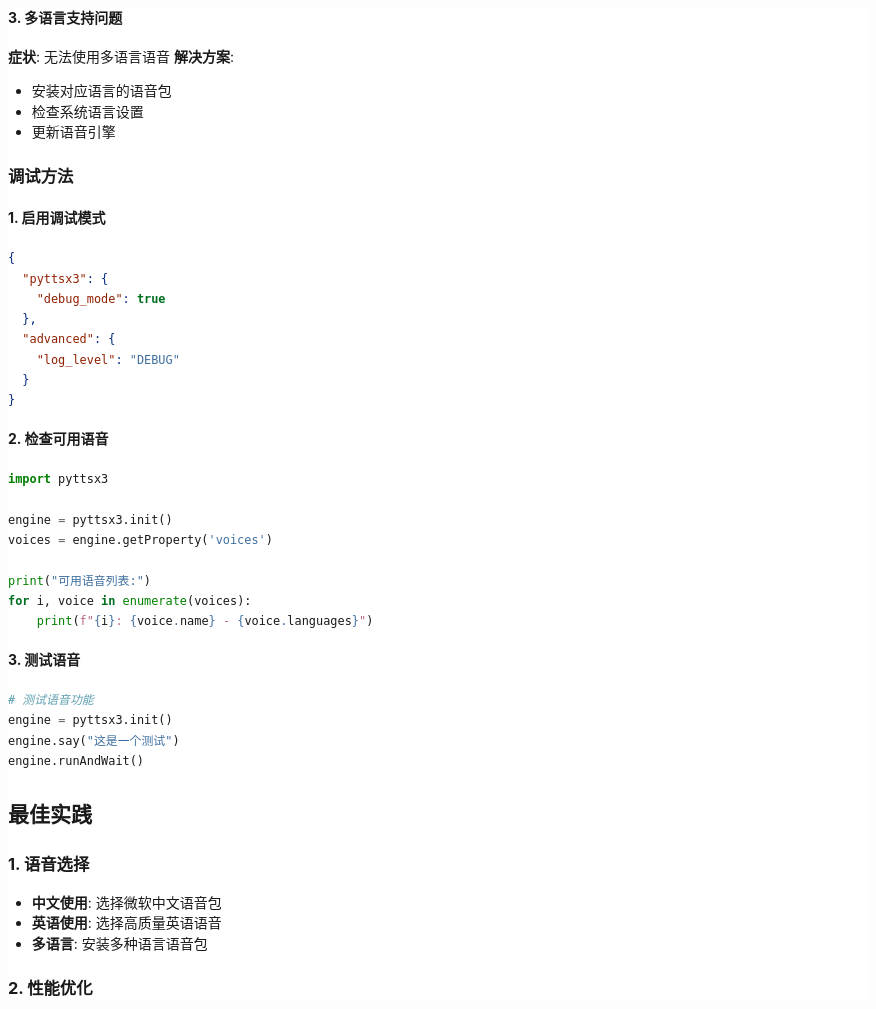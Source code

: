 #### 3. 多语言支持问题

**症状**: 无法使用多语言语音
**解决方案**:
- 安装对应语言的语音包
- 检查系统语言设置
- 更新语音引擎

### 调试方法

#### 1. 启用调试模式

```json
{
  "pyttsx3": {
    "debug_mode": true
  },
  "advanced": {
    "log_level": "DEBUG"
  }
}
```

#### 2. 检查可用语音

```python
import pyttsx3

engine = pyttsx3.init()
voices = engine.getProperty('voices')

print("可用语音列表:")
for i, voice in enumerate(voices):
    print(f"{i}: {voice.name} - {voice.languages}")
```

#### 3. 测试语音

```python
# 测试语音功能
engine = pyttsx3.init()
engine.say("这是一个测试")
engine.runAndWait()
```

## 最佳实践

### 1. 语音选择

- **中文使用**: 选择微软中文语音包
- **英语使用**: 选择高质量英语语音
- **多语言**: 安装多种语言语音包

### 2. 性能优化
